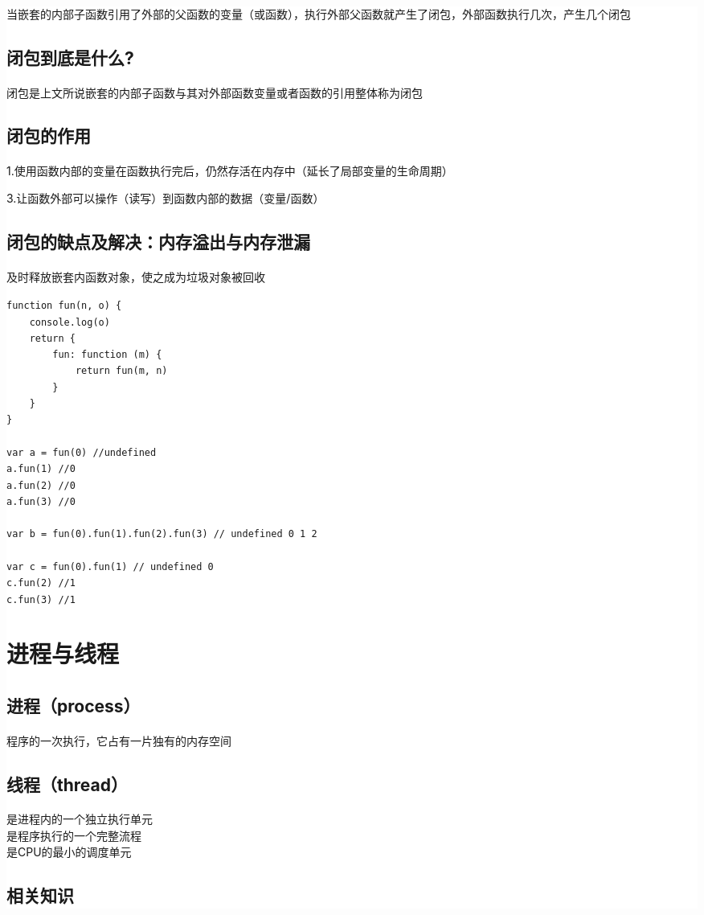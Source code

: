 当嵌套的内部子函数引用了外部的父函数的变量（或函数），执行外部父函数就产生了闭包，外部函数执行几次，产生几个闭包

## 闭包到底是什么?

闭包是上文所说嵌套的内部子函数与其对外部函数变量或者函数的引用整体称为闭包

## 闭包的作用

1.使用函数内部的变量在函数执行完后，仍然存活在内存中（延长了局部变量的生命周期）

3.让函数外部可以操作（读写）到函数内部的数据（变量/函数）

## 闭包的缺点及解决：内存溢出与内存泄漏

及时释放嵌套内函数对象，使之成为垃圾对象被回收

```
function fun(n, o) {
    console.log(o)
    return {
        fun: function (m) {
            return fun(m, n)
        }
    }
}

var a = fun(0) //undefined
a.fun(1) //0
a.fun(2) //0
a.fun(3) //0

var b = fun(0).fun(1).fun(2).fun(3) // undefined 0 1 2

var c = fun(0).fun(1) // undefined 0
c.fun(2) //1
c.fun(3) //1
```

# 进程与线程

## 进程（process）

程序的一次执行，它占有一片独有的内存空间

## 线程（thread）

是进程内的一个独立执行单元  
是程序执行的一个完整流程  
是CPU的最小的调度单元  

## 相关知识
